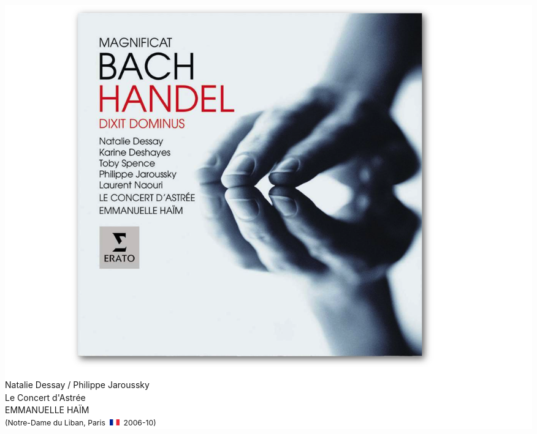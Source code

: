 <img src="/assets/img/albums/haim-bach-magnificat.png" width="800"> <br>

Natalie Dessay / Philippe Jaroussky <br>
Le Concert d'Astrée <br>
EMMANUELLE HAÏM 
<br>
<span style="font-size:0.87em">(Notre-Dame du Liban, <nobr>Paris &nbsp;<img src="/assets/img/flags/fr.png" height="10.5" width="16"/>&nbsp; 2006-10)</nobr> </span> </p> 
